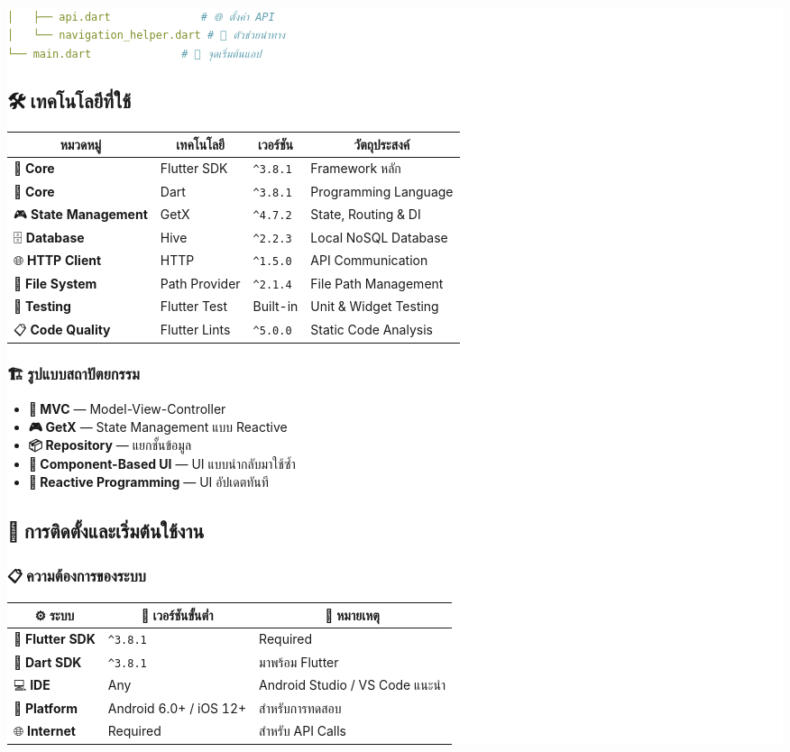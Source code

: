 ```yaml
│   ├── api.dart              # 🌐 ตั้งค่า API
│   └── navigation_helper.dart # 🧭 ตัวช่วยนำทาง
└── main.dart              # 🚀 จุดเริ่มต้นแอป
```

## 🛠️ เทคโนโลยีที่ใช้

<div align="center">

| หมวดหมู่                | เทคโนโลยี     | เวอร์ชัน | วัตถุประสงค์          |
| ----------------------- | ------------- | -------- | --------------------- |
| 🎯 **Core**             | Flutter SDK   | `^3.8.1` | Framework หลัก        |
| 🎯 **Core**             | Dart          | `^3.8.1` | Programming Language  |
| 🎮 **State Management** | GetX          | `^4.7.2` | State, Routing & DI   |
| 🗄️ **Database**         | Hive          | `^2.2.3` | Local NoSQL Database  |
| 🌐 **HTTP Client**      | HTTP          | `^1.5.0` | API Communication     |
| 📁 **File System**      | Path Provider | `^2.1.4` | File Path Management  |
| 🧪 **Testing**          | Flutter Test  | Built-in | Unit & Widget Testing |
| 📋 **Code Quality**     | Flutter Lints | `^5.0.0` | Static Code Analysis  |

</div>

### 🏗️ รูปแบบสถาปัตยกรรม

- **📐 MVC** — Model-View-Controller
- **🎮 GetX** — State Management แบบ Reactive
- **📦 Repository** — แยกชั้นข้อมูล
- **🧩 Component-Based UI** — UI แบบนำกลับมาใช้ซ้ำ
- **🔄 Reactive Programming** — UI อัปเดตทันที

## 🚀 การติดตั้งและเริ่มต้นใช้งาน

### 📋 ความต้องการของระบบ

<div align="center">

| ⚙️ ระบบ            | 🔢 เวอร์ชันขั้นต่ำ     | 📝 หมายเหตุ                    |
| ------------------ | ---------------------- | ------------------------------ |
| 📱 **Flutter SDK** | `^3.8.1`               | Required                       |
| 🎯 **Dart SDK**    | `^3.8.1`               | มาพร้อม Flutter                |
| 💻 **IDE**         | Any                    | Android Studio / VS Code แนะนำ |
| 📱 **Platform**    | Android 6.0+ / iOS 12+ | สำหรับการทดสอบ                 |
| 🌐 **Internet**    | Required               | สำหรับ API Calls               |
